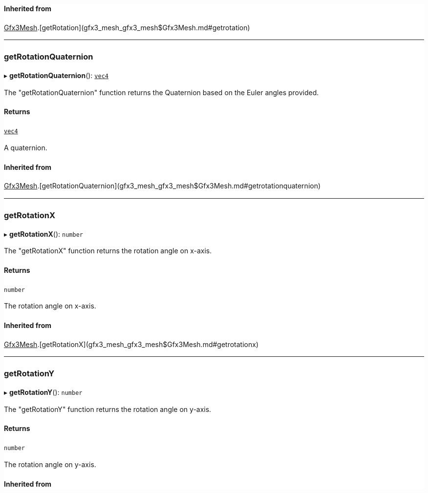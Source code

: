 #### Inherited from

[Gfx3Mesh](gfx3_mesh_gfx3_mesh$Gfx3Mesh.md).[getRotation](gfx3_mesh_gfx3_mesh$Gfx3Mesh.md#getrotation)

___

### getRotationQuaternion

▸ **getRotationQuaternion**(): [`vec4`](../modules/core_global.md#vec4)

The "getRotationQuaternion" function returns the Quaternion based on the Euler angles provided.

#### Returns

[`vec4`](../modules/core_global.md#vec4)

A quaternion.

#### Inherited from

[Gfx3Mesh](gfx3_mesh_gfx3_mesh$Gfx3Mesh.md).[getRotationQuaternion](gfx3_mesh_gfx3_mesh$Gfx3Mesh.md#getrotationquaternion)

___

### getRotationX

▸ **getRotationX**(): `number`

The "getRotationX" function returns the rotation angle on x-axis.

#### Returns

`number`

The rotation angle on x-axis.

#### Inherited from

[Gfx3Mesh](gfx3_mesh_gfx3_mesh$Gfx3Mesh.md).[getRotationX](gfx3_mesh_gfx3_mesh$Gfx3Mesh.md#getrotationx)

___

### getRotationY

▸ **getRotationY**(): `number`

The "getRotationY" function returns the rotation angle on y-axis.

#### Returns

`number`

The rotation angle on y-axis.

#### Inherited from

